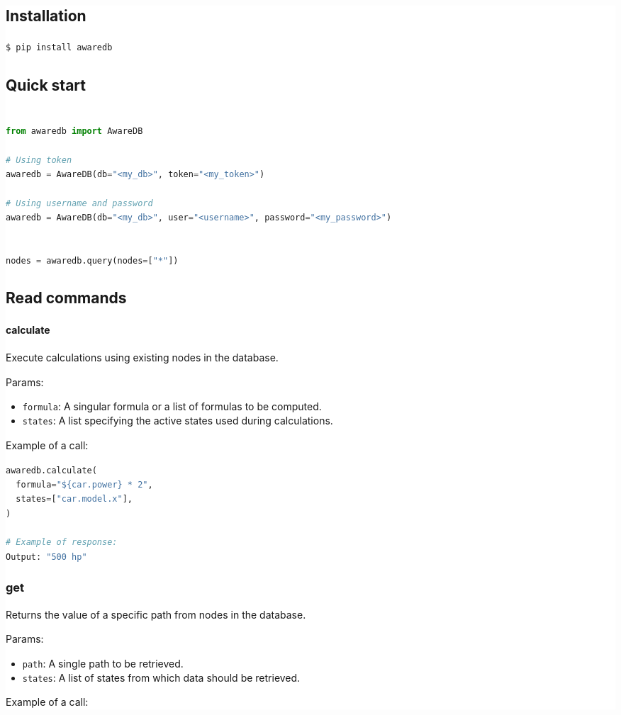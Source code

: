 ## Installation

```bash
$ pip install awaredb
```

## Quick start

```python

from awaredb import AwareDB

# Using token
awaredb = AwareDB(db="<my_db>", token="<my_token>")

# Using username and password
awaredb = AwareDB(db="<my_db>", user="<username>", password="<my_password>")


nodes = awaredb.query(nodes=["*"])
```


## Read commands

#### calculate

Execute calculations using existing nodes in the database.

Params:
* `formula`: A singular formula or a list of formulas to be computed.
* `states`: A list specifying the active states used during calculations.

Example of a call:

```python
awaredb.calculate(
  formula="${car.power} * 2",
  states=["car.model.x"],
)

# Example of response:
Output: "500 hp"
```

### get

Returns the value of a specific path from nodes in the database.

Params:
* `path`: A single path to be retrieved.
* `states`: A list of states from which data should be retrieved.

Example of a call:
